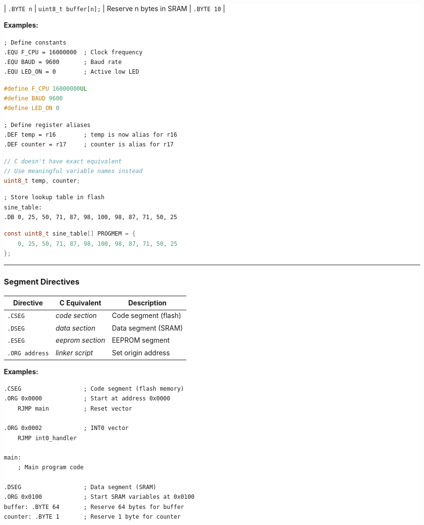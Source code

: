 | `.BYTE n` | `uint8_t buffer[n];` | Reserve n bytes in SRAM | `.BYTE 10` |

**Examples:**
```assembly
; Define constants
.EQU F_CPU = 16000000  ; Clock frequency
.EQU BAUD = 9600       ; Baud rate
.EQU LED_ON = 0        ; Active low LED
```
```c
#define F_CPU 16000000UL
#define BAUD 9600
#define LED_ON 0
```

```assembly
; Define register aliases
.DEF temp = r16        ; temp is now alias for r16
.DEF counter = r17     ; counter is alias for r17
```
```c
// C doesn't have exact equivalent
// Use meaningful variable names instead
uint8_t temp, counter;
```

```assembly
; Store lookup table in flash
sine_table:
.DB 0, 25, 50, 71, 87, 98, 100, 98, 87, 71, 50, 25
```
```c
const uint8_t sine_table[] PROGMEM = {
    0, 25, 50, 71, 87, 98, 100, 98, 87, 71, 50, 25
};
```

---

### Segment Directives

| Directive | C Equivalent | Description |
|-----------|-------------|-------------|
| `.CSEG` | *code section* | Code segment (flash) |
| `.DSEG` | *data section* | Data segment (SRAM) |
| `.ESEG` | *eeprom section* | EEPROM segment |
| `.ORG address` | *linker script* | Set origin address |

**Examples:**
```assembly
.CSEG                  ; Code segment (flash memory)
.ORG 0x0000            ; Start at address 0x0000
    RJMP main          ; Reset vector

.ORG 0x0002            ; INT0 vector
    RJMP int0_handler

main:
    ; Main program code

.DSEG                  ; Data segment (SRAM)
.ORG 0x0100            ; Start SRAM variables at 0x0100
buffer: .BYTE 64       ; Reserve 64 bytes for buffer
counter: .BYTE 1       ; Reserve 1 byte for counter

```